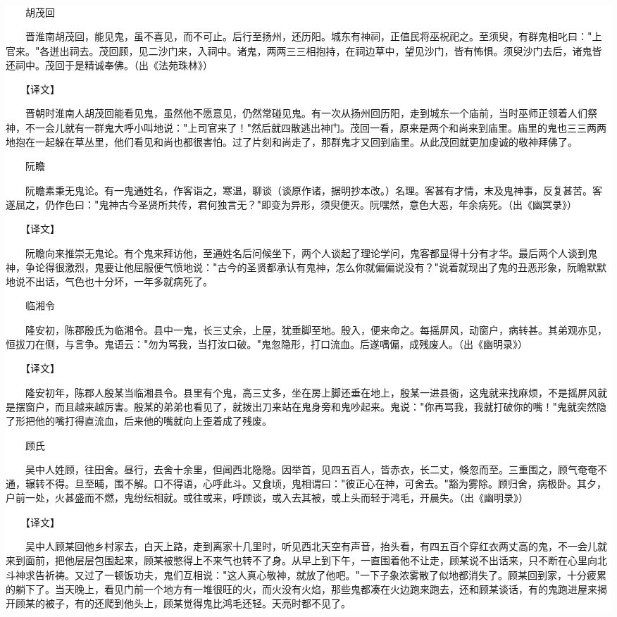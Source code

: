  

　　胡茂回　　

 

　　晋淮南胡茂回，能见鬼，虽不喜见，而不可止。后行至扬州，还历阳。城东有神祠，正值民将巫祝祀之。至须臾，有群鬼相叱曰："上官来。"各迸出祠去。茂回顾，见二沙门来，入祠中。诸鬼，两两三三相抱持，在祠边草中，望见沙门，皆有怖惧。须臾沙门去后，诸鬼皆还祠中。茂回于是精诚奉佛。（出《法苑珠林》）

 

　　【译文】

 

　　晋朝时淮南人胡茂回能看见鬼，虽然他不愿意见，仍然常碰见鬼。有一次从扬州回历阳，走到城东一个庙前，当时巫师正领着人们祭神，不一会儿就有一群鬼大呼小叫地说："上司官来了！"然后就四散逃出神门。茂回一看，原来是两个和尚来到庙里。庙里的鬼也三三两两地抱在一起躲在草丛里，他们看见和尚也都很害怕。过了片刻和尚走了，那群鬼才又回到庙里。从此茂回就更加虔诚的敬神拜佛了。

 

　　阮瞻　　

 

　　阮瞻素秉无鬼论。有一鬼通姓名，作客诣之，寒温，聊谈（谈原作诸，据明抄本改。）名理。客甚有才情，末及鬼神事，反复甚苦。客遂屈之，仍作色曰："鬼神古今圣贤所共传，君何独言无？"即变为异形，须臾便灭。阮嘿然，意色大恶，年余病死。（出《幽冥录》）

 

　　【译文】

 

　　阮瞻向来推崇无鬼论。有个鬼来拜访他，至通姓名后问候坐下，两个人谈起了理论学问，鬼客都显得十分有才华。最后两个人谈到鬼神，争论得很激烈，鬼要让他屈服便气愤地说："古今的圣贤都承认有鬼神，怎么你就偏偏说没有？"说着就现出了鬼的丑恶形象，阮瞻默默地说不出话，气色也十分坏，一年多就病死了。

 

　　临湘令　　

 

　　隆安初，陈郡殷氏为临湘令。县中一鬼，长三丈余，上屋，犹垂脚至地。殷入，便来命之。每摇屏风，动窗户，病转甚。其弟观亦见，恒拔刀在侧，与言争。鬼语云："勿为骂我，当打汝口破。"鬼忽隐形，打口流血。后遂喁偏，成残废人。（出《幽明录》）

 

　　【译文】

 

　　隆安初年，陈郡人殷某当临湘县令。县里有个鬼，高三丈多，坐在房上脚还垂在地上，殷某一进县衙，这鬼就来找麻烦，不是摇屏风就是摆窗户，而且越来越厉害。殷某的弟弟也看见了，就拨出刀来站在鬼身旁和鬼吵起来。鬼说："你再骂我，我就打破你的嘴！"鬼就突然隐了形把他的嘴打得直流血，后来他的嘴就向上歪着成了残废。

 

　　顾氏　　

 

　　吴中人姓顾，往田舍。昼行，去舍十余里，但闻西北隐隐。因举首，见四五百人，皆赤衣，长二丈，倏忽而至。三重围之，顾气奄奄不通，辗转不得。旦至晡，围不解。口不得语，心呼此斗。又食顷，鬼相谓曰："彼正心在神，可舍去。"豁为雾除。顾归舍，病极卧。其夕，户前一处，火甚盛而不燃，鬼纷纭相就。或往或来，呼顾谈，或入去其被，或上头而轻于鸿毛，开晨失。（出《幽明录》）

 

　　【译文】

 

　　吴中人顾某回他乡村家去，白天上路，走到离家十几里时，听见西北天空有声音，抬头看，有四五百个穿红衣两丈高的鬼，不一会儿就来到面前，把他层层包围起来，顾某被憋得上不来气也转不了身。从早上到下午，一直围着他不让走，顾某说不出话来，只不断在心里向北斗神求告祈祷。又过了一顿饭功夫，鬼们互相说："这人真心敬神，就放了他吧。"一下子象浓雾散了似地都消失了。顾某回到家，十分疲累的躺下了。当天晚上，看见门前一个地方有一堆很旺的火，而火没有火焰，那些鬼都凑在火边跑来跑去，还和顾某谈话，有的鬼跑进屋来揭开顾某的被子，有的还爬到他头上，顾某觉得鬼比鸿毛还轻。天亮时都不见了。
